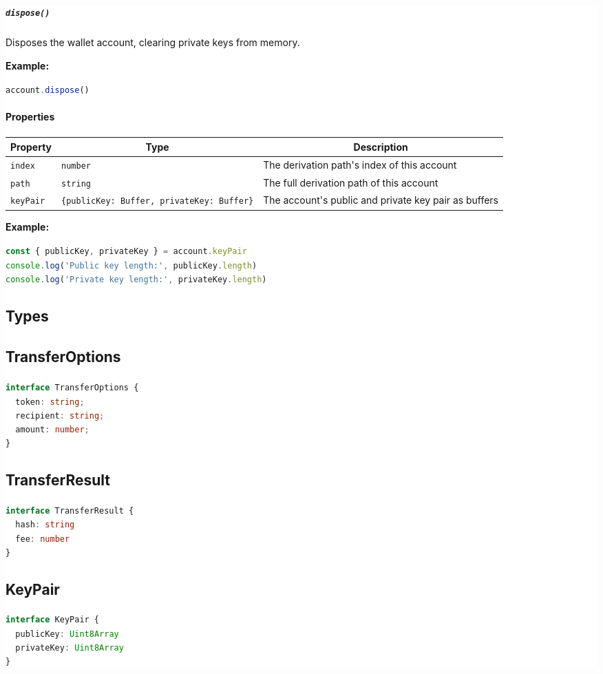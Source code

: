 ##### `dispose()`
Disposes the wallet account, clearing private keys from memory.

**Example:**
```javascript
account.dispose()
```

#### Properties

| Property | Type | Description |
|----------|------|-------------|
| `index` | `number` | The derivation path's index of this account |
| `path` | `string` | The full derivation path of this account |
| `keyPair` | `{publicKey: Buffer, privateKey: Buffer}` | The account's public and private key pair as buffers |

**Example:**
```javascript
const { publicKey, privateKey } = account.keyPair
console.log('Public key length:', publicKey.length)
console.log('Private key length:', privateKey.length)
```


## Types

## TransferOptions

```typescript
interface TransferOptions {
  token: string;           
  recipient: string;        
  amount: number;            
}
```

## TransferResult

```typescript
interface TransferResult {
  hash: string
  fee: number
}
```

## KeyPair

```typescript
interface KeyPair {
  publicKey: Uint8Array
  privateKey: Uint8Array
}
```
